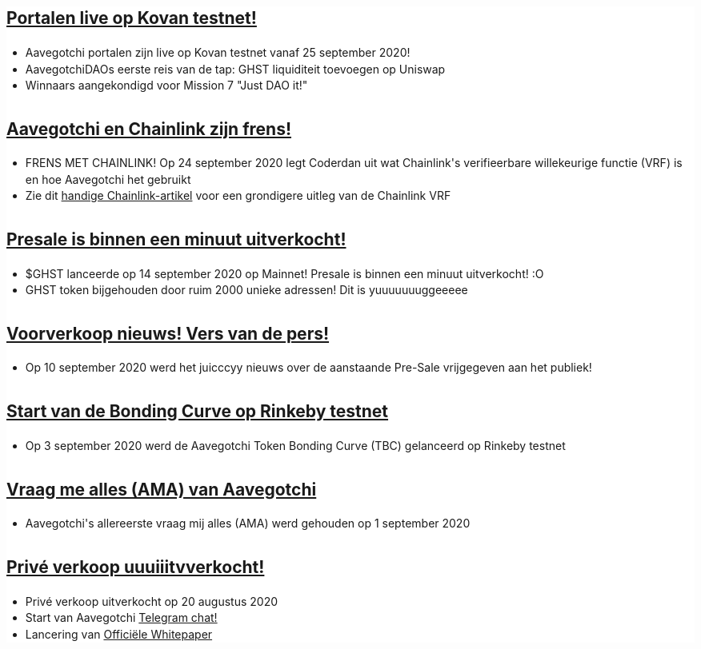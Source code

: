 ## [Portalen live op Kovan testnet!](https://aavegotchi.medium.com/aavegotchi-community-update-10-d0b8af0df301)
* Aavegotchi portalen zijn live op Kovan testnet vanaf 25 september 2020!
* AavegotchiDAOs eerste reis van de tap: GHST liquiditeit toevoegen op Uniswap
* Winnaars aangekondigd voor Mission 7 "Just DAO it!"
<p></p>

## [Aavegotchi en Chainlink zijn frens!](https://aavegotchi.medium.com/aavegotchi-game-mechanics-make-full-use-of-chainlink-vrf-3eb01ceaeaca)
* FRENS MET CHAINLINK! Op 24 september 2020 legt Coderdan uit wat Chainlink's verifieerbare willekeurige functie (VRF) is en hoe Aavegotchi het gebruikt
* Zie dit [handige Chainlink-artikel](https://blog.chain.link/verifiable-random-functions-vrf-random-number-generation-rng-feature/) voor een grondigere uitleg van de Chainlink VRF
<p></p>

## [Presale is binnen een minuut uitverkocht!](https://aavegotchi.medium.com/aavegotchi-community-update-9-3c297c4ae645)
* $GHST lanceerde op 14 september 2020 op Mainnet! Presale is binnen een minuut uitverkocht! :O
* GHST token bijgehouden door ruim 2000 unieke adressen! Dit is yuuuuuuuggeeeee
<p></p>

## [Voorverkoop nieuws! Vers van de pers!](https://aavegotchi.medium.com/aavegotchi-ghst-token-distribution-pre-launch-primer-58f0c06ab045)
* Op 10 september 2020 werd het juicccyy nieuws over de aanstaande Pre-Sale vrijgegeven aan het publiek!
<p></p>

## [Start van de Bonding Curve op Rinkeby testnet](https://aavegotchi.medium.com/aavegotchi-community-update-8-8e2bcba353b9)
* Op 3 september 2020 werd de Aavegotchi Token Bonding Curve (TBC) gelanceerd op Rinkeby testnet
<p></p>

## [Vraag me alles (AMA) van Aavegotchi](https://aavegotchi.medium.com/aavegotchi-community-update-7-a8f1ce2b297d)
* Aavegotchi's allereerste vraag mij alles (AMA) werd gehouden op 1 september 2020
<p></p>

## [Privé verkoop uuuiiitvverkocht!](https://aavegotchi.medium.com/aavegotchi-community-update-6-ecece9ba73de)
* Privé verkoop uitverkocht op 20 augustus 2020
* Start van Aavegotchi [Telegram chat!](https://t.me/aavegotchi)
* Lancering van [Officiële Whitepaper](https://drive.google.com/file/d/186zOapKeHNNJ9y8LIByQQ64rs0eJUlEF/view)
<p></p>
